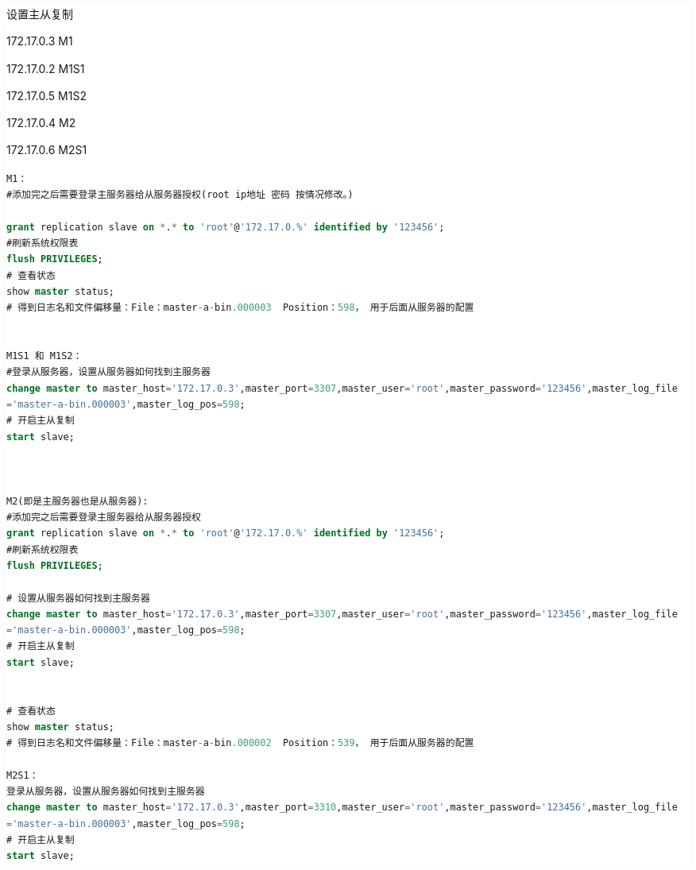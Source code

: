 

设置主从复制

172.17.0.3  M1

172.17.0.2 M1S1

172.17.0.5 M1S2

172.17.0.4 M2

172.17.0.6 M2S1

```sql
M1： 
#添加完之后需要登录主服务器给从服务器授权(root ip地址 密码 按情况修改。)
 
grant replication slave on *.* to 'root'@'172.17.0.%' identified by '123456';
#刷新系统权限表
flush PRIVILEGES;
# 查看状态
show master status;
# 得到日志名和文件偏移量：File：master-a-bin.000003  Position：598， 用于后面从服务器的配置
 
 
M1S1 和 M1S2：
#登录从服务器，设置从服务器如何找到主服务器
change master to master_host='172.17.0.3',master_port=3307,master_user='root',master_password='123456',master_log_file='master-a-bin.000003',master_log_pos=598;
# 开启主从复制
start slave; 
 
 
 
M2(即是主服务器也是从服务器):
#添加完之后需要登录主服务器给从服务器授权
grant replication slave on *.* to 'root'@'172.17.0.%' identified by '123456';
#刷新系统权限表
flush PRIVILEGES;
 
# 设置从服务器如何找到主服务器
change master to master_host='172.17.0.3',master_port=3307,master_user='root',master_password='123456',master_log_file='master-a-bin.000003',master_log_pos=598;
# 开启主从复制
start slave; 
 
 
# 查看状态
show master status;
# 得到日志名和文件偏移量：File：master-a-bin.000002  Position：539， 用于后面从服务器的配置
 
M2S1：
登录从服务器，设置从服务器如何找到主服务器
change master to master_host='172.17.0.3',master_port=3310,master_user='root',master_password='123456',master_log_file='master-a-bin.000003',master_log_pos=598;
# 开启主从复制
start slave; 
```
